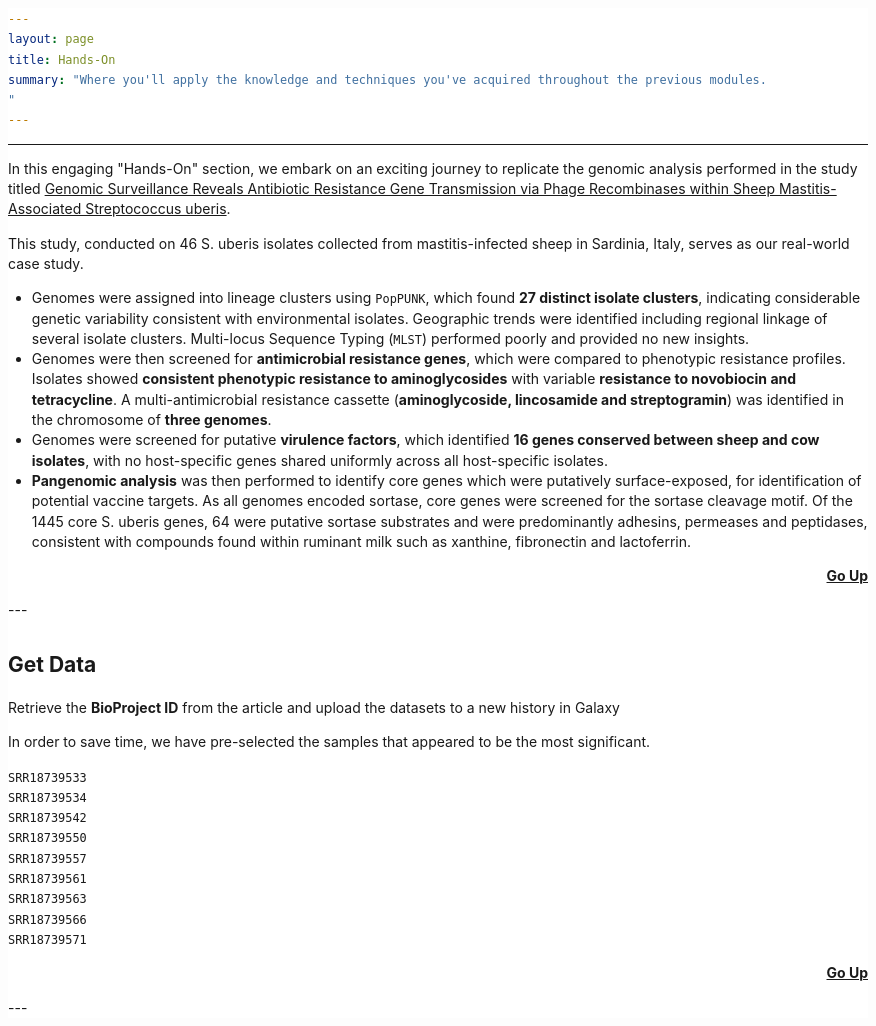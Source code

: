 ```yaml
---
layout: page
title: Hands-On
summary: "Where you'll apply the knowledge and techniques you've acquired throughout the previous modules. 
"
---
```


---

In this engaging "Hands-On" section, 
we embark on an exciting journey to replicate the genomic analysis performed in the study titled 
[Genomic Surveillance Reveals Antibiotic Resistance Gene Transmission via Phage Recombinases 
within Sheep Mastitis-Associated Streptococcus uberis](https://www.researchsquare.com/article/rs-1560496/v1). 

This study, conducted on 46 S. uberis isolates collected from mastitis-infected sheep in Sardinia, Italy, 
serves as our real-world case study.

* Genomes were assigned into lineage clusters using `PopPUNK`, which found **27 distinct isolate
clusters**, indicating considerable genetic variability consistent with environmental isolates. Geographic
trends were identified including regional linkage of several isolate clusters. Multi-locus Sequence Typing
(`MLST`) performed poorly and provided no new insights.
* Genomes were then screened for **antimicrobial resistance genes**, which were compared to phenotypic resistance profiles. Isolates showed **consistent phenotypic resistance to aminoglycosides** with variable **resistance to novobiocin and tetracycline**. A  multi-antimicrobial resistance cassette (**aminoglycoside, lincosamide and streptogramin**) was identified in the chromosome of **three genomes**.
* Genomes were screened for putative **virulence factors**, which identified **16 genes conserved between sheep and cow isolates**, with no host-specific genes shared uniformly across all host-specific isolates.
* **Pangenomic analysis** was then performed to identify core genes which were putatively surface-exposed, for identification of potential vaccine targets. As all genomes encoded sortase, core genes were screened for the sortase cleavage motif. Of the 1445 core S. uberis genes, 64 were putative sortase substrates and were predominantly adhesins, permeases and peptidases, consistent with compounds found within ruminant milk such as xanthine, fibronectin and lactoferrin. 


<p style="text-align:right"><a href="{{site.url}}{{page.url}}"><strong>Go Up</strong><span class="fa fa-fw fa-arrow-up"></span></a></p>
---

## Get Data

Retrieve the **BioProject ID** from the article and  upload the datasets to a new history in Galaxy

In order to save time, we have pre-selected the samples that appeared to be the most significant. 

```text
SRR18739533 
SRR18739534
SRR18739542
SRR18739550
SRR18739557
SRR18739561
SRR18739563
SRR18739566
SRR18739571
```
<p style="text-align:right"><a href="{{site.url}}{{page.url}}"><strong>Go Up</strong><span class="fa fa-fw fa-arrow-up"></span></a></p>
---